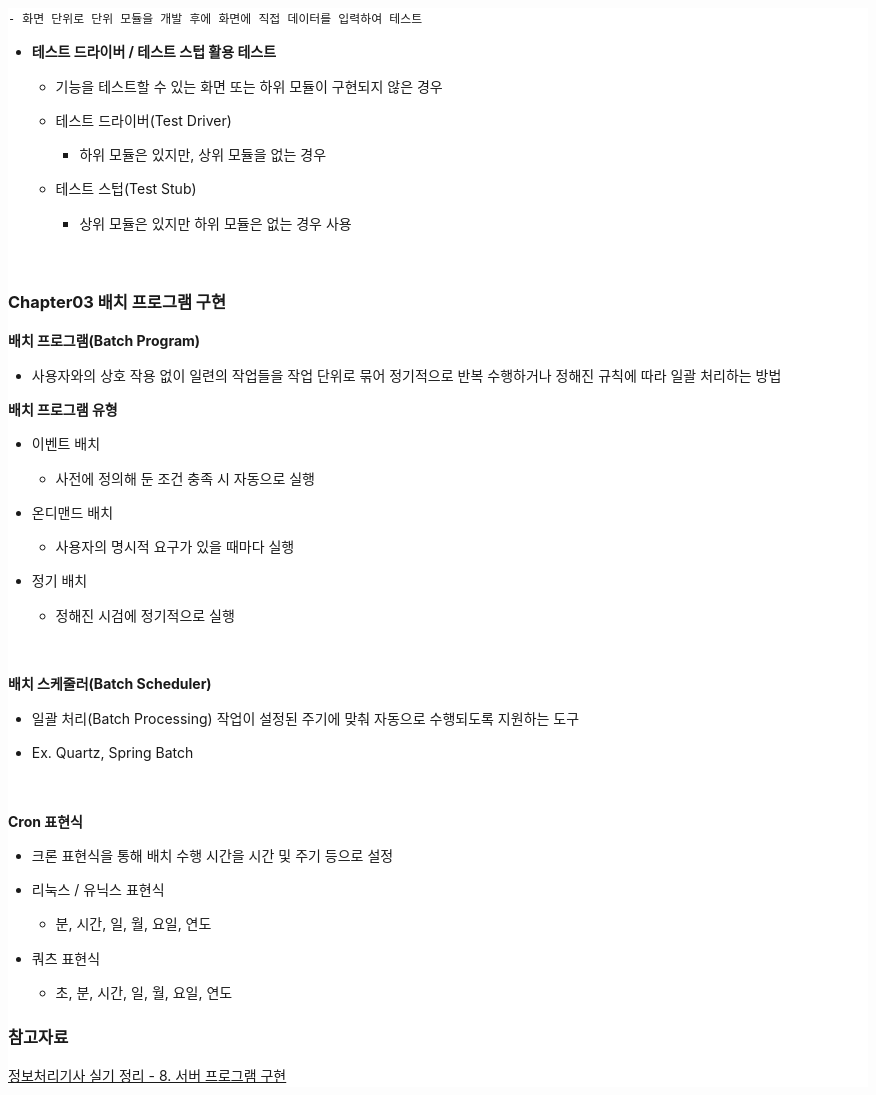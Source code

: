     - 화면 단위로 단위 모듈을 개발 후에 화면에 직접 데이터를 입력하여 테스트
  
  - **테스트 드라이버 / 테스트 스텁 활용 테스트**
    
    - 기능을 테스트할 수 있는 화면 또는 하위 모듈이 구현되지 않은 경우
    
    - 테스트 드라이버(Test Driver)
      
      - 하위 모듈은 있지만, 상위 모듈을 없는 경우
    
    - 테스트 스텁(Test Stub)
      
      - 상위 모듈은 있지만 하위 모듈은 없는 경우 사용

<br>

### Chapter03 배치 프로그램 구현

**배치 프로그램(Batch Program)**

- 사용자와의 상호 작용 없이 일련의 작업들을 작업 단위로 묶어 정기적으로 반복 수행하거나 정해진 규칙에 따라 일괄 처리하는 방법

**배치 프로그램 유형**

- 이벤트 배치
  
  - 사전에 정의해 둔 조건 충족 시 자동으로 실행

- 온디맨드 배치
  
  - 사용자의 명시적 요구가 있을 때마다 실행

- 정기 배치
  
  - 정해진 시검에 정기적으로 실행

<br>

**배치 스케줄러(Batch Scheduler)**

- 일괄 처리(Batch Processing) 작업이 설정된 주기에 맞춰 자동으로 수행되도록 지원하는 도구

- Ex. Quartz, Spring Batch

<br>

**Cron 표현식**

- 크론 표현식을 통해 배치 수행 시간을 시간 및 주기 등으로 설정

- 리눅스 / 유닉스 표현식
  
  - 분, 시간, 일, 월, 요일, 연도

- 쿼츠 표현식
  
  - 초, 분, 시간, 일, 월, 요일, 연도

### 참고자료

[정보처리기사 실기 정리 - 8. 서버 프로그램 구현](https://dustink.tistory.com/158)
